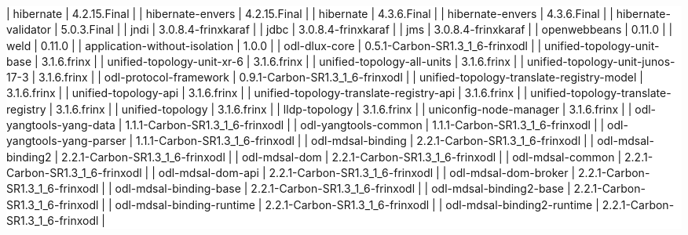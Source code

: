 | hibernate                                         | 4.2.15.Final                     |
| hibernate-envers                                  | 4.2.15.Final                     |
| hibernate                                         | 4.3.6.Final                      |
| hibernate-envers                                  | 4.3.6.Final                      |
| hibernate-validator                               | 5.0.3.Final                      |
| jndi                                              | 3.0.8.4-frinxkaraf               |
| jdbc                                              | 3.0.8.4-frinxkaraf               |
| jms                                               | 3.0.8.4-frinxkaraf               |
| openwebbeans                                      | 0.11.0                           |
| weld                                              | 0.11.0                           |
| application-without-isolation                     | 1.0.0                            |
| odl-dlux-core                                     | 0.5.1-Carbon-SR1.3_1_6-frinxodl  |
| unified-topology-unit-base                        | 3.1.6.frinx                      |
| unified-topology-unit-xr-6                        | 3.1.6.frinx                      |
| unified-topology-all-units                        | 3.1.6.frinx                      |
| unified-topology-unit-junos-17-3                  | 3.1.6.frinx                      |
| odl-protocol-framework                            | 0.9.1-Carbon-SR1.3_1_6-frinxodl  |
| unified-topology-translate-registry-model         | 3.1.6.frinx                      |
| unified-topology-api                              | 3.1.6.frinx                      |
| unified-topology-translate-registry-api           | 3.1.6.frinx                      |
| unified-topology-translate-registry               | 3.1.6.frinx                      |
| unified-topology                                  | 3.1.6.frinx                      |
| lldp-topology                                     | 3.1.6.frinx                      |
| uniconfig-node-manager                            | 3.1.6.frinx                      |
| odl-yangtools-yang-data                           | 1.1.1-Carbon-SR1.3_1_6-frinxodl  |
| odl-yangtools-common                              | 1.1.1-Carbon-SR1.3_1_6-frinxodl  |
| odl-yangtools-yang-parser                         | 1.1.1-Carbon-SR1.3_1_6-frinxodl  |
| odl-mdsal-binding                                 | 2.2.1-Carbon-SR1.3_1_6-frinxodl  |
| odl-mdsal-binding2                                | 2.2.1-Carbon-SR1.3_1_6-frinxodl  |
| odl-mdsal-dom                                     | 2.2.1-Carbon-SR1.3_1_6-frinxodl  |
| odl-mdsal-common                                  | 2.2.1-Carbon-SR1.3_1_6-frinxodl  |
| odl-mdsal-dom-api                                 | 2.2.1-Carbon-SR1.3_1_6-frinxodl  |
| odl-mdsal-dom-broker                              | 2.2.1-Carbon-SR1.3_1_6-frinxodl  |
| odl-mdsal-binding-base                            | 2.2.1-Carbon-SR1.3_1_6-frinxodl  |
| odl-mdsal-binding2-base                           | 2.2.1-Carbon-SR1.3_1_6-frinxodl  |
| odl-mdsal-binding-runtime                         | 2.2.1-Carbon-SR1.3_1_6-frinxodl  |
| odl-mdsal-binding2-runtime                        | 2.2.1-Carbon-SR1.3_1_6-frinxodl  |